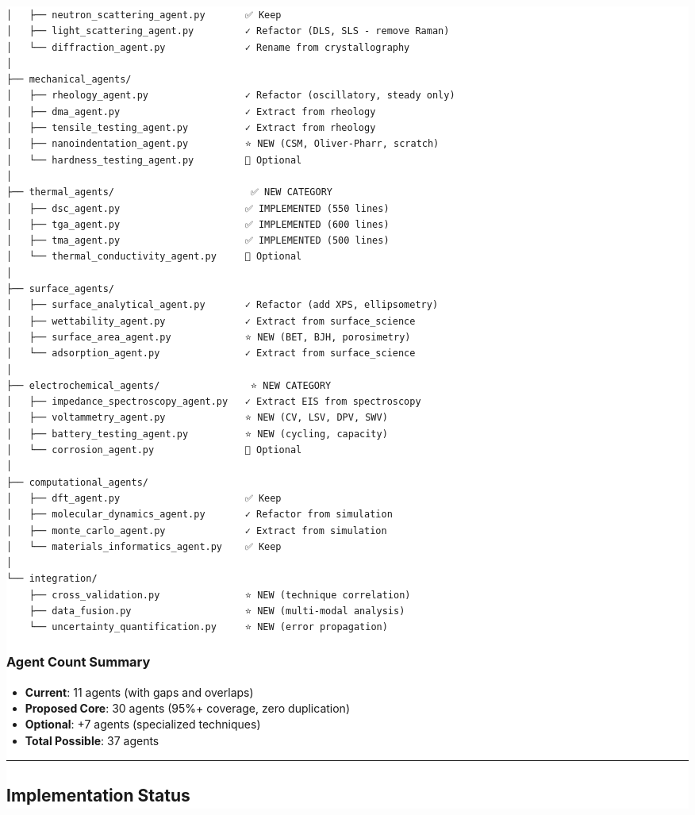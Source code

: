 ```
│   ├── neutron_scattering_agent.py       ✅ Keep
│   ├── light_scattering_agent.py         ✓ Refactor (DLS, SLS - remove Raman)
│   └── diffraction_agent.py              ✓ Rename from crystallography
│
├── mechanical_agents/
│   ├── rheology_agent.py                 ✓ Refactor (oscillatory, steady only)
│   ├── dma_agent.py                      ✓ Extract from rheology
│   ├── tensile_testing_agent.py          ✓ Extract from rheology
│   ├── nanoindentation_agent.py          ⭐ NEW (CSM, Oliver-Pharr, scratch)
│   └── hardness_testing_agent.py         🔵 Optional
│
├── thermal_agents/                        ✅ NEW CATEGORY
│   ├── dsc_agent.py                      ✅ IMPLEMENTED (550 lines)
│   ├── tga_agent.py                      ✅ IMPLEMENTED (600 lines)
│   ├── tma_agent.py                      ✅ IMPLEMENTED (500 lines)
│   └── thermal_conductivity_agent.py     🔵 Optional
│
├── surface_agents/
│   ├── surface_analytical_agent.py       ✓ Refactor (add XPS, ellipsometry)
│   ├── wettability_agent.py              ✓ Extract from surface_science
│   ├── surface_area_agent.py             ⭐ NEW (BET, BJH, porosimetry)
│   └── adsorption_agent.py               ✓ Extract from surface_science
│
├── electrochemical_agents/                ⭐ NEW CATEGORY
│   ├── impedance_spectroscopy_agent.py   ✓ Extract EIS from spectroscopy
│   ├── voltammetry_agent.py              ⭐ NEW (CV, LSV, DPV, SWV)
│   ├── battery_testing_agent.py          ⭐ NEW (cycling, capacity)
│   └── corrosion_agent.py                🔵 Optional
│
├── computational_agents/
│   ├── dft_agent.py                      ✅ Keep
│   ├── molecular_dynamics_agent.py       ✓ Refactor from simulation
│   ├── monte_carlo_agent.py              ✓ Extract from simulation
│   └── materials_informatics_agent.py    ✅ Keep
│
└── integration/
    ├── cross_validation.py               ⭐ NEW (technique correlation)
    ├── data_fusion.py                    ⭐ NEW (multi-modal analysis)
    └── uncertainty_quantification.py     ⭐ NEW (error propagation)
```

### Agent Count Summary

- **Current**: 11 agents (with gaps and overlaps)
- **Proposed Core**: 30 agents (95%+ coverage, zero duplication)
- **Optional**: +7 agents (specialized techniques)
- **Total Possible**: 37 agents

---

## Implementation Status
